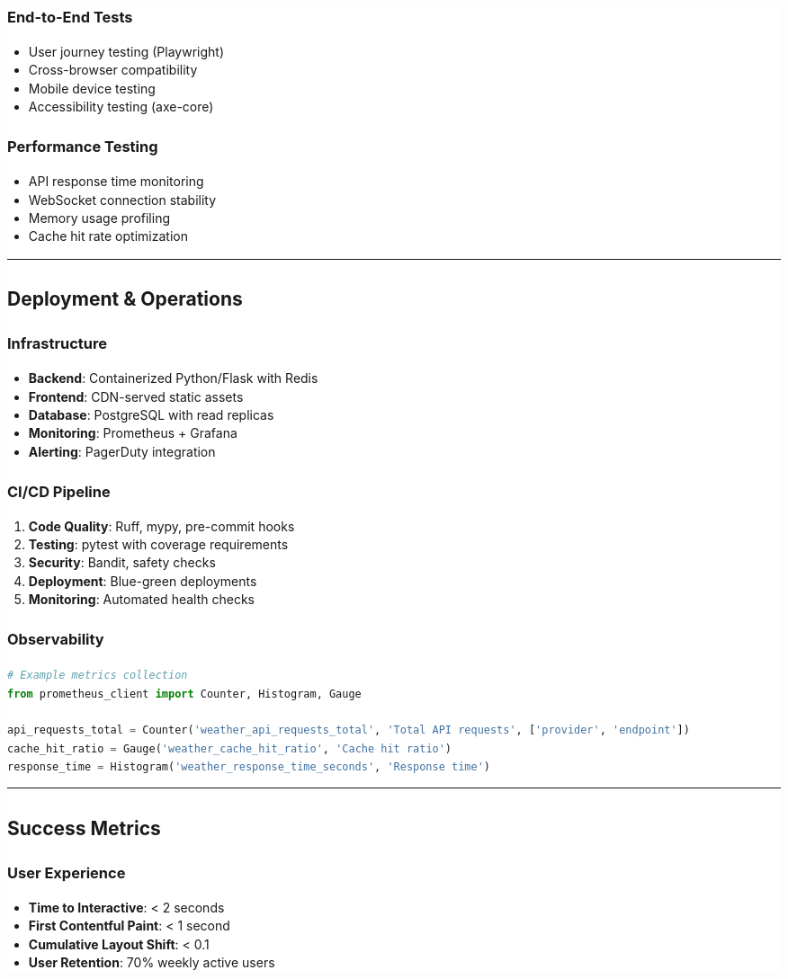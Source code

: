 ### End-to-End Tests
- User journey testing (Playwright)
- Cross-browser compatibility
- Mobile device testing
- Accessibility testing (axe-core)

### Performance Testing
- API response time monitoring
- WebSocket connection stability
- Memory usage profiling
- Cache hit rate optimization

---

## Deployment & Operations

### Infrastructure
- **Backend**: Containerized Python/Flask with Redis
- **Frontend**: CDN-served static assets
- **Database**: PostgreSQL with read replicas
- **Monitoring**: Prometheus + Grafana
- **Alerting**: PagerDuty integration

### CI/CD Pipeline
1. **Code Quality**: Ruff, mypy, pre-commit hooks
2. **Testing**: pytest with coverage requirements
3. **Security**: Bandit, safety checks
4. **Deployment**: Blue-green deployments
5. **Monitoring**: Automated health checks

### Observability
```python
# Example metrics collection
from prometheus_client import Counter, Histogram, Gauge

api_requests_total = Counter('weather_api_requests_total', 'Total API requests', ['provider', 'endpoint'])
cache_hit_ratio = Gauge('weather_cache_hit_ratio', 'Cache hit ratio')
response_time = Histogram('weather_response_time_seconds', 'Response time')
```

---

## Success Metrics

### User Experience
- **Time to Interactive**: < 2 seconds
- **First Contentful Paint**: < 1 second
- **Cumulative Layout Shift**: < 0.1
- **User Retention**: 70% weekly active users
